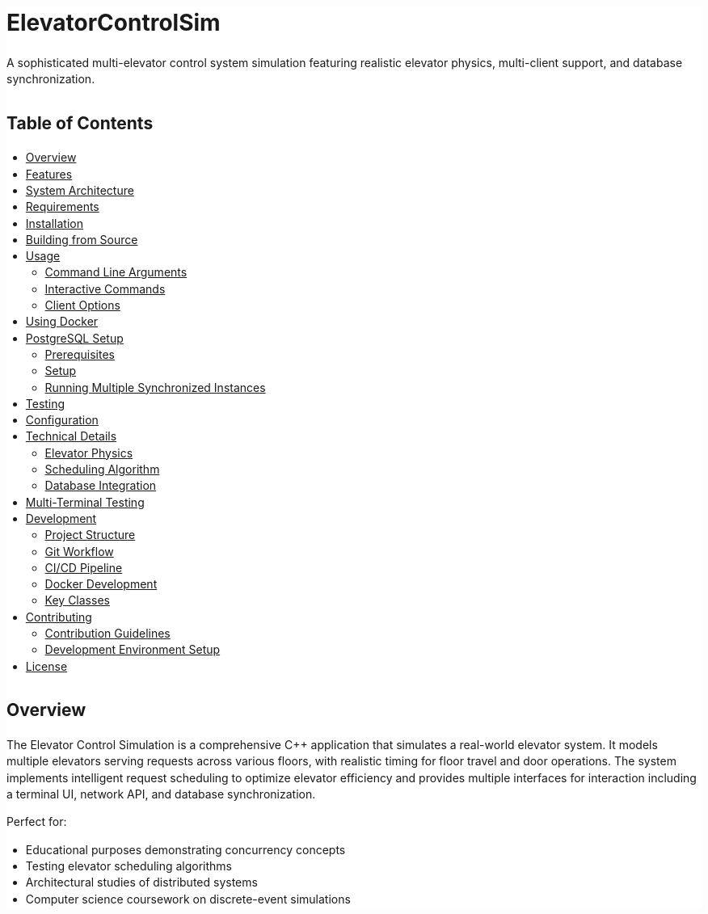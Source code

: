# ElevatorControlSim

A sophisticated multi-elevator control system simulation featuring realistic elevator physics, multi-client support, and database synchronization.

## Table of Contents

- [Overview](#overview)
- [Features](#features)
- [System Architecture](#system-architecture)
- [Requirements](#requirements)
- [Installation](#installation)
- [Building from Source](#building-from-source)
- [Usage](#usage)
  - [Command Line Arguments](#command-line-arguments)
  - [Interactive Commands](#interactive-commands)
  - [Client Options](#client-options)
- [Using Docker](#using-docker)
- [PostgreSQL Setup](#postgresql-setup)
  - [Prerequisites](#prerequisites)
  - [Setup](#setup)
  - [Running Multiple Synchronized Instances](#running-multiple-synchronized-instances)
- [Testing](#testing)
- [Configuration](#configuration)
- [Technical Details](#technical-details)
  - [Elevator Physics](#elevator-physics)
  - [Scheduling Algorithm](#scheduling-algorithm)
  - [Database Integration](#database-integration)
- [Multi-Terminal Testing](#multi-terminal-testing)
- [Development](#development)
  - [Project Structure](#project-structure)
  - [Git Workflow](#git-workflow)
  - [CI/CD Pipeline](#ci/cd-pipeline)
  - [Docker Development](#docker-development)
  - [Key Classes](#key-classes)
- [Contributing](#contributing)
  - [Contribution Guidelines](#contribution-guidelines)
  - [Development Environment Setup](#development-environment-setup)
- [License](#license)

## Overview

The Elevator Control Simulation is a comprehensive C++ application that simulates a real-world elevator system. It models multiple elevators serving requests across various floors, with realistic timing for floor travel and door operations. The system implements intelligent request scheduling to optimize elevator efficiency and provides multiple interfaces for interaction including a terminal UI, network API, and database synchronization.

Perfect for:
- Educational purposes demonstrating concurrency concepts
- Testing elevator scheduling algorithms
- Architectural studies of distributed systems
- Computer science coursework on discrete-event simulations
